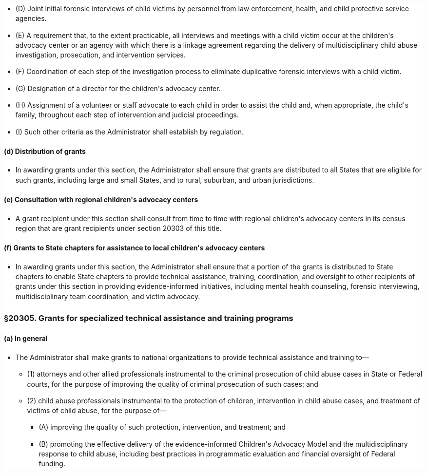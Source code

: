   * (D) Joint initial forensic interviews of child victims by personnel from law enforcement, health, and child protective service agencies.

  * (E) A requirement that, to the extent practicable, all interviews and meetings with a child victim occur at the children's advocacy center or an agency with which there is a linkage agreement regarding the delivery of multidisciplinary child abuse investigation, prosecution, and intervention services.

  * (F) Coordination of each step of the investigation process to eliminate duplicative forensic interviews with a child victim.

  * (G) Designation of a director for the children's advocacy center.

  * (H) Assignment of a volunteer or staff advocate to each child in order to assist the child and, when appropriate, the child's family, throughout each step of intervention and judicial proceedings.

  * (I) Such other criteria as the Administrator shall establish by regulation.

#### (d) Distribution of grants
* In awarding grants under this section, the Administrator shall ensure that grants are distributed to all States that are eligible for such grants, including large and small States, and to rural, suburban, and urban jurisdictions.

#### (e) Consultation with regional children's advocacy centers
* A grant recipient under this section shall consult from time to time with regional children's advocacy centers in its census region that are grant recipients under section 20303 of this title.

#### (f) Grants to State chapters for assistance to local children's advocacy centers
* In awarding grants under this section, the Administrator shall ensure that a portion of the grants is distributed to State chapters to enable State chapters to provide technical assistance, training, coordination, and oversight to other recipients of grants under this section in providing evidence-informed initiatives, including mental health counseling, forensic interviewing, multidisciplinary team coordination, and victim advocacy.

### §20305. Grants for specialized technical assistance and training programs
#### (a) In general
* The Administrator shall make grants to national organizations to provide technical assistance and training to—

  * (1) attorneys and other allied professionals instrumental to the criminal prosecution of child abuse cases in State or Federal courts, for the purpose of improving the quality of criminal prosecution of such cases; and

  * (2) child abuse professionals instrumental to the protection of children, intervention in child abuse cases, and treatment of victims of child abuse, for the purpose of—

    * (A) improving the quality of such protection, intervention, and treatment; and

    * (B) promoting the effective delivery of the evidence-informed Children's Advocacy Model and the multidisciplinary response to child abuse, including best practices in programmatic evaluation and financial oversight of Federal funding.

